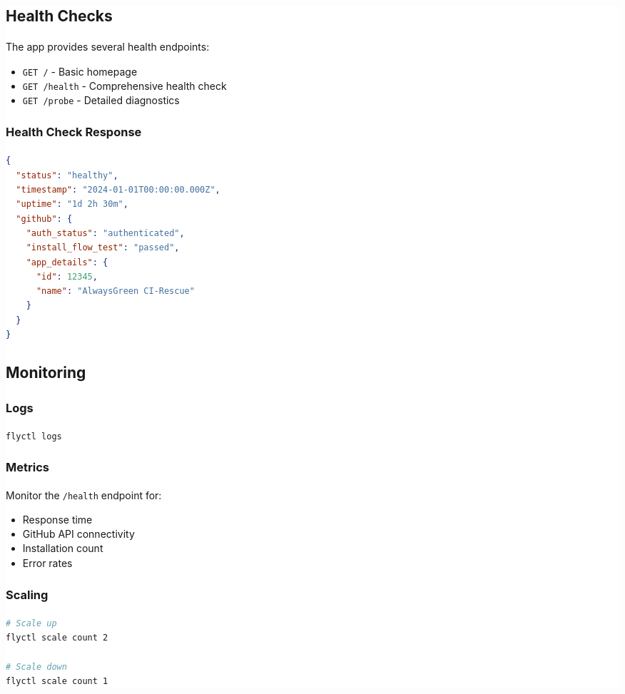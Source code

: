 ## Health Checks

The app provides several health endpoints:

- `GET /` - Basic homepage
- `GET /health` - Comprehensive health check
- `GET /probe` - Detailed diagnostics

### Health Check Response

```json
{
  "status": "healthy",
  "timestamp": "2024-01-01T00:00:00.000Z",
  "uptime": "1d 2h 30m",
  "github": {
    "auth_status": "authenticated",
    "install_flow_test": "passed",
    "app_details": {
      "id": 12345,
      "name": "AlwaysGreen CI-Rescue"
    }
  }
}
```

## Monitoring

### Logs

```bash
flyctl logs
```

### Metrics

Monitor the `/health` endpoint for:

- Response time
- GitHub API connectivity
- Installation count
- Error rates

### Scaling

```bash
# Scale up
flyctl scale count 2

# Scale down
flyctl scale count 1
```
